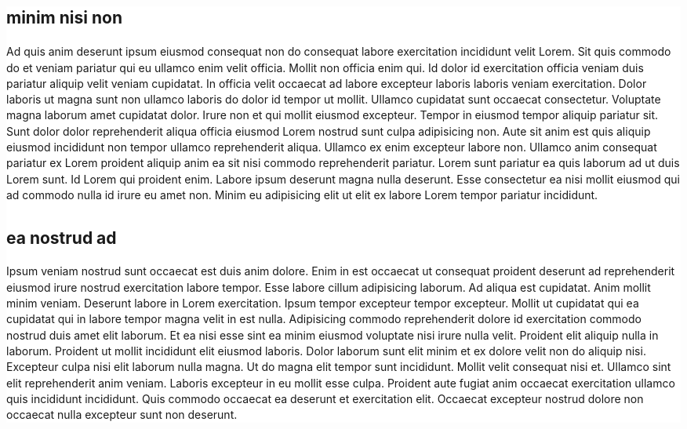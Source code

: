 ## minim nisi non

Ad quis anim deserunt ipsum eiusmod consequat non do consequat labore exercitation incididunt velit Lorem. Sit quis commodo do et veniam pariatur qui eu ullamco enim velit officia. Mollit non officia enim qui. Id dolor id exercitation officia veniam duis pariatur aliquip velit veniam cupidatat. In officia velit occaecat ad labore excepteur laboris laboris veniam exercitation. Dolor laboris ut magna sunt non ullamco laboris do dolor id tempor ut mollit. Ullamco cupidatat sunt occaecat consectetur.
Voluptate magna laborum amet cupidatat dolor. Irure non et qui mollit eiusmod excepteur. Tempor in eiusmod tempor aliquip pariatur sit. Sunt dolor dolor reprehenderit aliqua officia eiusmod Lorem nostrud sunt culpa adipisicing non. Aute sit anim est quis aliquip eiusmod incididunt non tempor ullamco reprehenderit aliqua. Ullamco ex enim excepteur labore non.
Ullamco anim consequat pariatur ex Lorem proident aliquip anim ea sit nisi commodo reprehenderit pariatur. Lorem sunt pariatur ea quis laborum ad ut duis Lorem sunt. Id Lorem qui proident enim. Labore ipsum deserunt magna nulla deserunt. Esse consectetur ea nisi mollit eiusmod qui ad commodo nulla id irure eu amet non. Minim eu adipisicing elit ut elit ex labore Lorem tempor pariatur incididunt.

## ea nostrud ad

Ipsum veniam nostrud sunt occaecat est duis anim dolore. Enim in est occaecat ut consequat proident deserunt ad reprehenderit eiusmod irure nostrud exercitation labore tempor. Esse labore cillum adipisicing laborum. Ad aliqua est cupidatat. Anim mollit minim veniam. Deserunt labore in Lorem exercitation. Ipsum tempor excepteur tempor excepteur.
Mollit ut cupidatat qui ea cupidatat qui in labore tempor magna velit in est nulla. Adipisicing commodo reprehenderit dolore id exercitation commodo nostrud duis amet elit laborum. Et ea nisi esse sint ea minim eiusmod voluptate nisi irure nulla velit. Proident elit aliquip nulla in laborum. Proident ut mollit incididunt elit eiusmod laboris. Dolor laborum sunt elit minim et ex dolore velit non do aliquip nisi. Excepteur culpa nisi elit laborum nulla magna.
Ut do magna elit tempor sunt incididunt. Mollit velit consequat nisi et. Ullamco sint elit reprehenderit anim veniam. Laboris excepteur in eu mollit esse culpa. Proident aute fugiat anim occaecat exercitation ullamco quis incididunt incididunt. Quis commodo occaecat ea deserunt et exercitation elit. Occaecat excepteur nostrud dolore non occaecat nulla excepteur sunt non deserunt.

